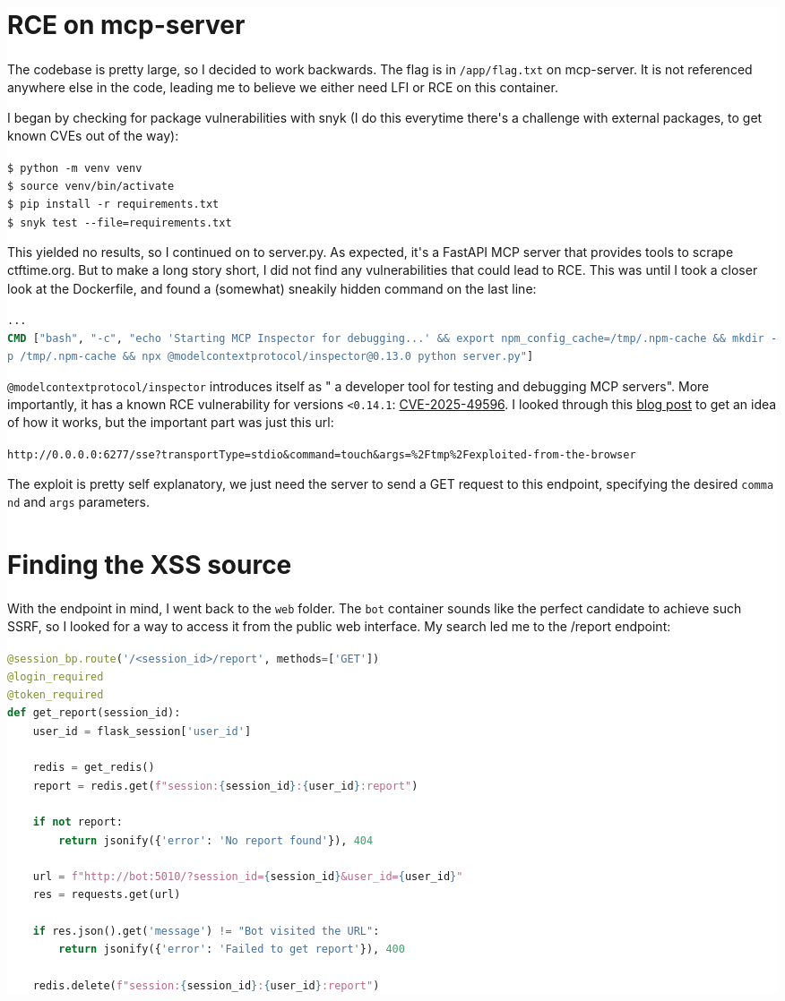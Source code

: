 # RCE on mcp-server

The codebase is pretty large, so I decided to work backwards. The flag is in `/app/flag.txt` on mcp-server. It is not referenced anywhere else in the code, leading me to believe we either need LFI or RCE on this container.

I began by checking for package vulnerabilities with snyk (I do this everytime there's a challenge with external packages, to get known CVEs out of the way):

```plaintext
$ python -m venv venv
$ source venv/bin/activate
$ pip install -r requirements.txt
$ snyk test --file=requirements.txt
```

This yielded no results, so I continued on to server.py. As expected, it's a FastAPI MCP server that provides tools to scrape ctftime.org. But to make a long story short, I did not find any vulnerabilities that could lead to RCE. This was until I took a closer look at the Dockerfile, and found a (somewhat) sneakily hidden command on the last line:

```Dockerfile
...
CMD ["bash", "-c", "echo 'Starting MCP Inspector for debugging...' && export npm_config_cache=/tmp/.npm-cache && mkdir -p /tmp/.npm-cache && npx @modelcontextprotocol/inspector@0.13.0 python server.py"]
```

`@modelcontextprotocol/inspector` introduces itself as " a developer tool for testing and debugging MCP servers". More importantly, it has a known RCE vulnerability for versions `<0.14.1`: [CVE-2025-49596](https://nvd.nist.gov/vuln/detail/CVE-2025-49596). I looked through this [blog post](https://www.oligo.security/blog/critical-rce-vulnerability-in-anthropic-mcp-inspector-cve-2025-49596) to get an idea of how it works, but the important part was just this url:

```plaintext
http://0.0.0.0:6277/sse?transportType=stdio&command=touch&args=%2Ftmp%2Fexploited-from-the-browser
```

The exploit is pretty self explanatory, we just need the server to send a GET request to this endpoint, specifying the desired `command` and `args` parameters.

# Finding the XSS source

With the endpoint in mind, I went back to the `web` folder. The `bot` container sounds like the perfect candidate to achieve such SSRF, so I looked for a way to access it from the public web interface. My search led me to the /report endpoint:

```python:web/sessions/routes.py
@session_bp.route('/<session_id>/report', methods=['GET'])
@login_required
@token_required
def get_report(session_id):
    user_id = flask_session['user_id']

    redis = get_redis()
    report = redis.get(f"session:{session_id}:{user_id}:report")

    if not report:
        return jsonify({'error': 'No report found'}), 404

    url = f"http://bot:5010/?session_id={session_id}&user_id={user_id}"
    res = requests.get(url)

    if res.json().get('message') != "Bot visited the URL":
        return jsonify({'error': 'Failed to get report'}), 400
    
    redis.delete(f"session:{session_id}:{user_id}:report")
```